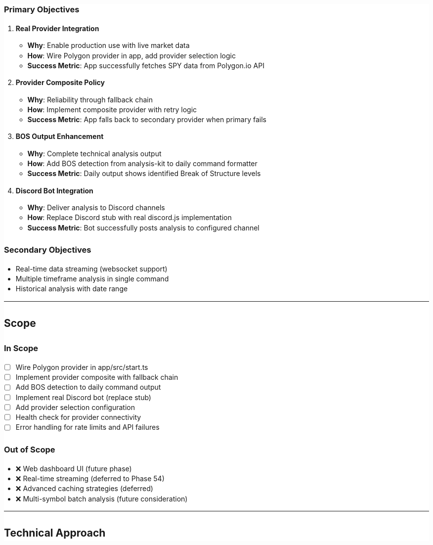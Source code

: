 ### Primary Objectives

1. **Real Provider Integration**
   - **Why**: Enable production use with live market data
   - **How**: Wire Polygon provider in app, add provider selection logic
   - **Success Metric**: App successfully fetches SPY data from Polygon.io API

2. **Provider Composite Policy**
   - **Why**: Reliability through fallback chain
   - **How**: Implement composite provider with retry logic
   - **Success Metric**: App falls back to secondary provider when primary fails

3. **BOS Output Enhancement**
   - **Why**: Complete technical analysis output
   - **How**: Add BOS detection from analysis-kit to daily command formatter
   - **Success Metric**: Daily output shows identified Break of Structure levels

4. **Discord Bot Integration**
   - **Why**: Deliver analysis to Discord channels
   - **How**: Replace Discord stub with real discord.js implementation
   - **Success Metric**: Bot successfully posts analysis to configured channel

### Secondary Objectives

- Real-time data streaming (websocket support)
- Multiple timeframe analysis in single command
- Historical analysis with date range

---

## Scope

### In Scope

- [ ] Wire Polygon provider in app/src/start.ts
- [ ] Implement provider composite with fallback chain
- [ ] Add BOS detection to daily command output
- [ ] Implement real Discord bot (replace stub)
- [ ] Add provider selection configuration
- [ ] Health check for provider connectivity
- [ ] Error handling for rate limits and API failures

### Out of Scope

- ❌ Web dashboard UI (future phase)
- ❌ Real-time streaming (deferred to Phase 54)
- ❌ Advanced caching strategies (deferred)
- ❌ Multi-symbol batch analysis (future consideration)

---

## Technical Approach
